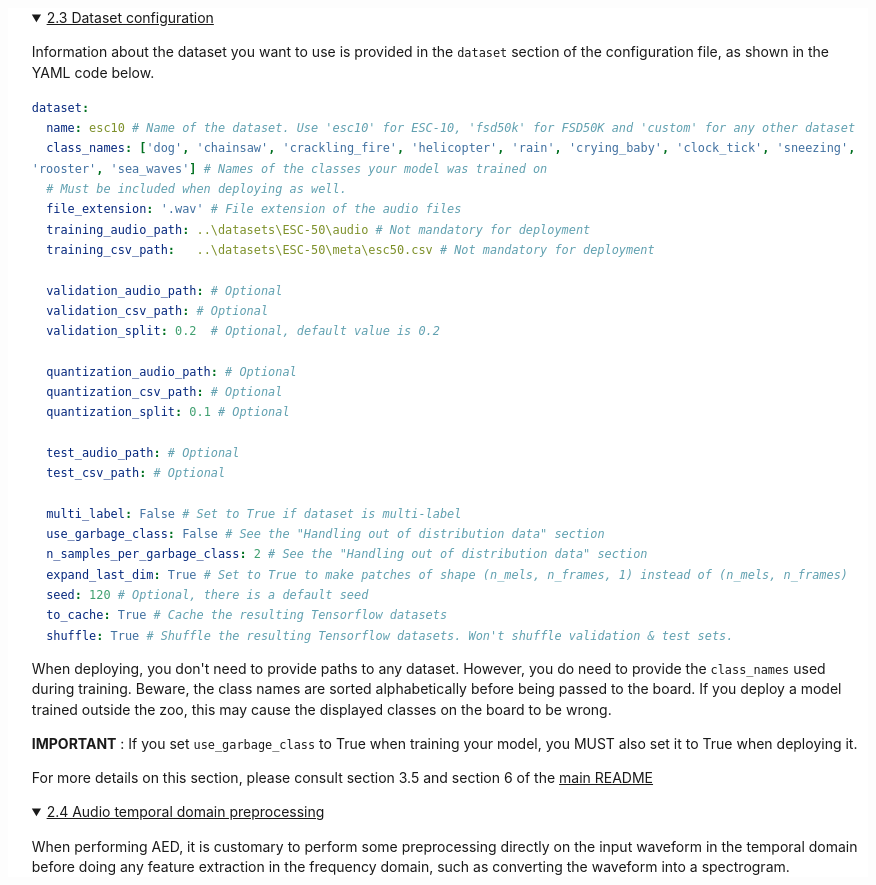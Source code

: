 </details></ul>
<ul><details open><summary><a href="#2-3">2.3 Dataset configuration</a></summary><a id="2-3"></a>

Information about the dataset you want to use is provided in the `dataset` section of the configuration file, as shown in the YAML code below.

```yaml
dataset:
  name: esc10 # Name of the dataset. Use 'esc10' for ESC-10, 'fsd50k' for FSD50K and 'custom' for any other dataset
  class_names: ['dog', 'chainsaw', 'crackling_fire', 'helicopter', 'rain', 'crying_baby', 'clock_tick', 'sneezing', 'rooster', 'sea_waves'] # Names of the classes your model was trained on
  # Must be included when deploying as well.
  file_extension: '.wav' # File extension of the audio files
  training_audio_path: ..\datasets\ESC-50\audio # Not mandatory for deployment
  training_csv_path:   ..\datasets\ESC-50\meta\esc50.csv # Not mandatory for deployment

  validation_audio_path: # Optional
  validation_csv_path: # Optional
  validation_split: 0.2  # Optional, default value is 0.2

  quantization_audio_path: # Optional
  quantization_csv_path: # Optional
  quantization_split: 0.1 # Optional

  test_audio_path: # Optional
  test_csv_path: # Optional

  multi_label: False # Set to True if dataset is multi-label
  use_garbage_class: False # See the "Handling out of distribution data" section
  n_samples_per_garbage_class: 2 # See the "Handling out of distribution data" section
  expand_last_dim: True # Set to True to make patches of shape (n_mels, n_frames, 1) instead of (n_mels, n_frames)
  seed: 120 # Optional, there is a default seed
  to_cache: True # Cache the resulting Tensorflow datasets
  shuffle: True # Shuffle the resulting Tensorflow datasets. Won't shuffle validation & test sets.
```

When deploying, you don't need to provide paths to any dataset. However, you do need to provide the `class_names` used during training. Beware, the class names are sorted alphabetically before being passed to the board. If you deploy a model trained outside the zoo, this may cause the displayed classes on the board to be wrong.

**IMPORTANT** : If you set `use_garbage_class` to True when training your model, you MUST also set it to True when deploying it.

For more details on this section, please consult section 3.5 and section 6 of the [main README](../src/README.md)

</details></ul>
<ul><details open><summary><a href="#2-4">2.4 Audio temporal domain preprocessing</a></summary><a id="2-4"></a>

When performing AED, it is customary to perform some preprocessing directly on the input waveform in the temporal domain before doing any feature extraction in the frequency domain, such as converting the waveform into a spectrogram.
